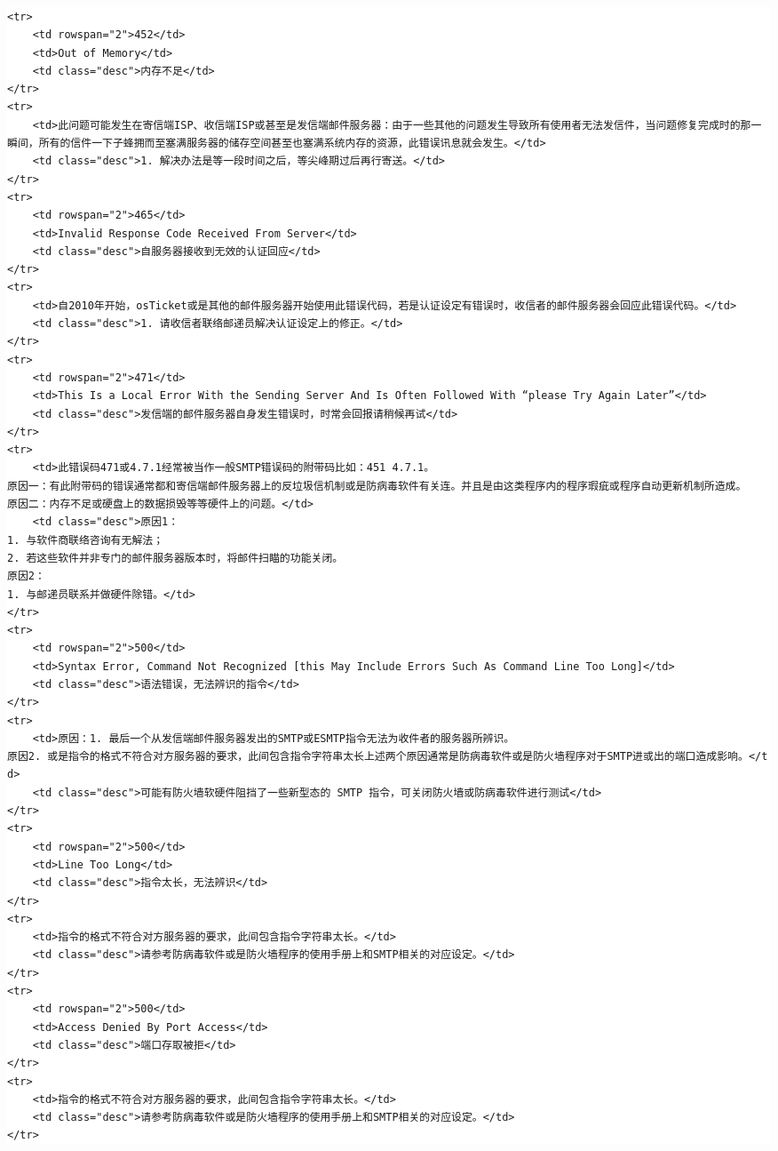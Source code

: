     <tr>
        <td rowspan="2">452</td>
        <td>Out of Memory</td>
        <td class="desc">内存不足</td>
    </tr>
    <tr>
        <td>此问题可能发生在寄信端ISP、收信端ISP或甚至是发信端邮件服务器：由于一些其他的问题发生导致所有使用者无法发信件，当问题修复完成时的那一瞬间，所有的信件一下子蜂拥而至塞满服务器的储存空间甚至也塞满系统内存的资源，此错误讯息就会发生。</td>
        <td class="desc">1. 解决办法是等一段时间之后，等尖峰期过后再行寄送。</td>
    </tr>
    <tr>
        <td rowspan="2">465</td>
        <td>Invalid Response Code Received From Server</td>
        <td class="desc">自服务器接收到无效的认证回应</td>
    </tr>
    <tr>
        <td>自2010年开始，osTicket或是其他的邮件服务器开始使用此错误代码，若是认证设定有错误时，收信者的邮件服务器会回应此错误代码。</td>
        <td class="desc">1. 请收信者联络邮递员解决认证设定上的修正。</td>
    </tr>
    <tr>
        <td rowspan="2">471</td>
        <td>This Is a Local Error With the Sending Server And Is Often Followed With “please Try Again Later”</td>
        <td class="desc">发信端的邮件服务器自身发生错误时，时常会回报请稍候再试</td>
    </tr>
    <tr>
        <td>此错误码471或4.7.1经常被当作一般SMTP错误码的附带码比如：451 4.7.1。
    原因一：有此附带码的错误通常都和寄信端邮件服务器上的反垃圾信机制或是防病毒软件有关连。并且是由这类程序内的程序瑕疵或程序自动更新机制所造成。
    原因二：内存不足或硬盘上的数据损毁等等硬件上的问题。</td>
        <td class="desc">原因1：
    1. 与软件商联络咨询有无解法；
    2. 若这些软件并非专门的邮件服务器版本时，将邮件扫瞄的功能关闭。
    原因2：
    1. 与邮递员联系并做硬件除错。</td>
    </tr>
    <tr>
        <td rowspan="2">500</td>
        <td>Syntax Error, Command Not Recognized [this May Include Errors Such As Command Line Too Long]</td>
        <td class="desc">语法错误，无法辨识的指令</td>
    </tr>
    <tr>
        <td>原因：1. 最后一个从发信端邮件服务器发出的SMTP或ESMTP指令无法为收件者的服务器所辨识。
    原因2. 或是指令的格式不符合对方服务器的要求，此间包含指令字符串太长上述两个原因通常是防病毒软件或是防火墙程序对于SMTP进或出的端口造成影响。</td>
        <td class="desc">可能有防火墙软硬件阻挡了一些新型态的 SMTP 指令，可关闭防火墙或防病毒软件进行测试</td>
    </tr>
    <tr>
        <td rowspan="2">500</td>
        <td>Line Too Long</td>
        <td class="desc">指令太长，无法辨识</td>
    </tr>
    <tr>
        <td>指令的格式不符合对方服务器的要求，此间包含指令字符串太长。</td>
        <td class="desc">请参考防病毒软件或是防火墙程序的使用手册上和SMTP相关的对应设定。</td>
    </tr>
    <tr>
        <td rowspan="2">500</td>
        <td>Access Denied By Port Access</td>
        <td class="desc">端口存取被拒</td>
    </tr>
    <tr>
        <td>指令的格式不符合对方服务器的要求，此间包含指令字符串太长。</td>
        <td class="desc">请参考防病毒软件或是防火墙程序的使用手册上和SMTP相关的对应设定。</td>
    </tr>